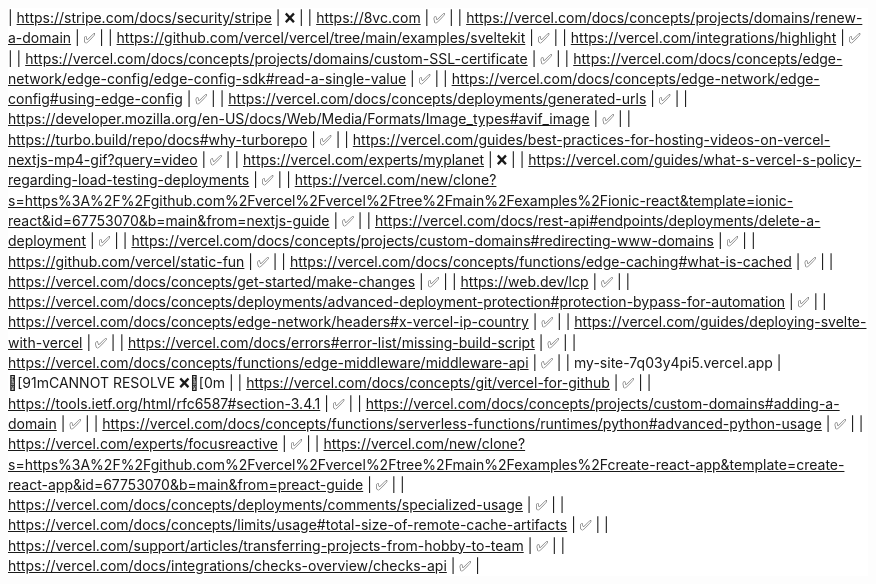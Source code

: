 | https://stripe.com/docs/security/stripe | ❌ |
| https://8vc.com | ✅ |
| https://vercel.com/docs/concepts/projects/domains/renew-a-domain | ✅ |
| https://github.com/vercel/vercel/tree/main/examples/sveltekit | ✅ |
| https://vercel.com/integrations/highlight | ✅ |
| https://vercel.com/docs/concepts/projects/domains/custom-SSL-certificate | ✅ |
| https://vercel.com/docs/concepts/edge-network/edge-config/edge-config-sdk#read-a-single-value | ✅ |
| https://vercel.com/docs/concepts/edge-network/edge-config#using-edge-config | ✅ |
| https://vercel.com/docs/concepts/deployments/generated-urls | ✅ |
| https://developer.mozilla.org/en-US/docs/Web/Media/Formats/Image_types#avif_image | ✅ |
| https://turbo.build/repo/docs#why-turborepo | ✅ |
| https://vercel.com/guides/best-practices-for-hosting-videos-on-vercel-nextjs-mp4-gif?query=video | ✅ |
| https://vercel.com/experts/myplanet | ❌ |
| https://vercel.com/guides/what-s-vercel-s-policy-regarding-load-testing-deployments | ✅ |
| https://vercel.com/new/clone?s=https%3A%2F%2Fgithub.com%2Fvercel%2Fvercel%2Ftree%2Fmain%2Fexamples%2Fionic-react&template=ionic-react&id=67753070&b=main&from=nextjs-guide | ✅ |
| https://vercel.com/docs/rest-api#endpoints/deployments/delete-a-deployment | ✅ |
| https://vercel.com/docs/concepts/projects/custom-domains#redirecting-www-domains | ✅ |
| https://github.com/vercel/static-fun | ✅ |
| https://vercel.com/docs/concepts/functions/edge-caching#what-is-cached | ✅ |
| https://vercel.com/docs/concepts/get-started/make-changes | ✅ |
| https://web.dev/lcp | ✅ |
| https://vercel.com/docs/concepts/deployments/advanced-deployment-protection#protection-bypass-for-automation | ✅ |
| https://vercel.com/docs/concepts/edge-network/headers#x-vercel-ip-country | ✅ |
| https://vercel.com/guides/deploying-svelte-with-vercel | ✅ |
| https://vercel.com/docs/errors#error-list/missing-build-script | ✅ |
| https://vercel.com/docs/concepts/functions/edge-middleware/middleware-api | ✅ |
| my-site-7q03y4pi5.vercel.app | [91mCANNOT RESOLVE ❌[0m |
| https://vercel.com/docs/concepts/git/vercel-for-github | ✅ |
| https://tools.ietf.org/html/rfc6587#section-3.4.1 | ✅ |
| https://vercel.com/docs/concepts/projects/custom-domains#adding-a-domain | ✅ |
| https://vercel.com/docs/concepts/functions/serverless-functions/runtimes/python#advanced-python-usage | ✅ |
| https://vercel.com/experts/focusreactive | ✅ |
| https://vercel.com/new/clone?s=https%3A%2F%2Fgithub.com%2Fvercel%2Fvercel%2Ftree%2Fmain%2Fexamples%2Fcreate-react-app&template=create-react-app&id=67753070&b=main&from=preact-guide | ✅ |
| https://vercel.com/docs/concepts/deployments/comments/specialized-usage | ✅ |
| https://vercel.com/docs/concepts/limits/usage#total-size-of-remote-cache-artifacts | ✅ |
| https://vercel.com/support/articles/transferring-projects-from-hobby-to-team | ✅ |
| https://vercel.com/docs/integrations/checks-overview/checks-api | ✅ |